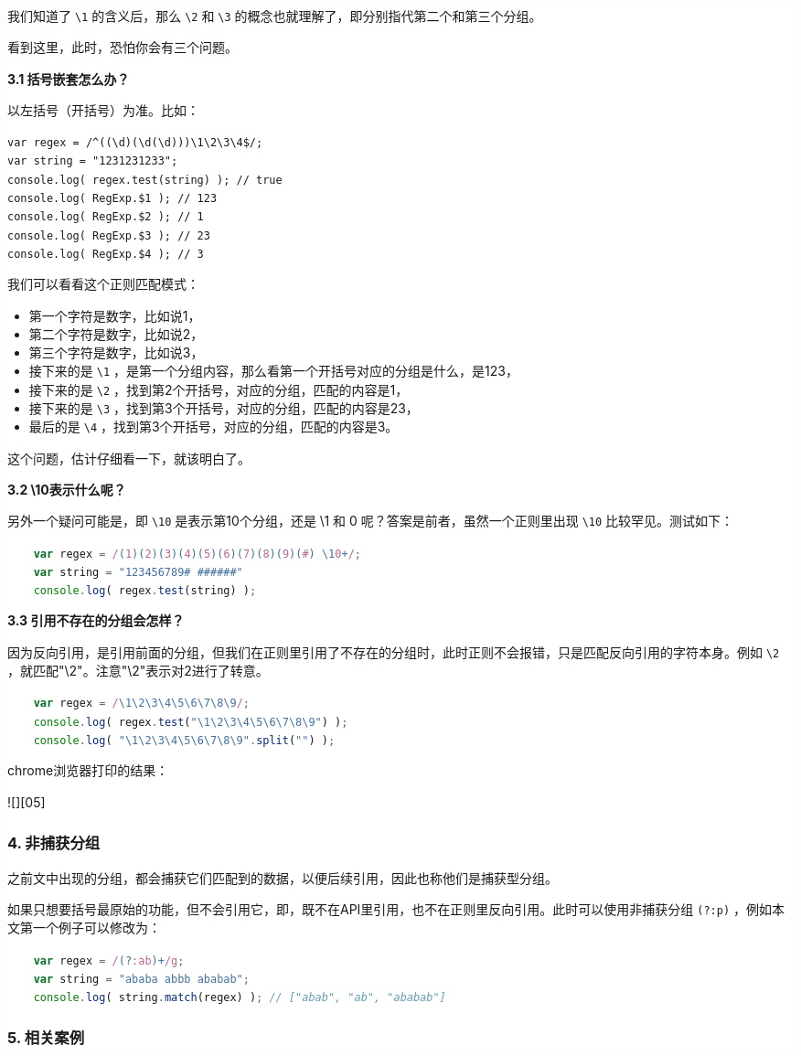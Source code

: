 我们知道了 `\1` 的含义后，那么 `\2` 和 `\3` 的概念也就理解了，即分别指代第二个和第三个分组。 

看到这里，此时，恐怕你会有三个问题。

**3.1 括号嵌套怎么办？**

以左括号（开括号）为准。比如：

    var regex = /^((\d)(\d(\d)))\1\2\3\4$/;
    var string = "1231231233";
    console.log( regex.test(string) ); // true
    console.log( RegExp.$1 ); // 123
    console.log( RegExp.$2 ); // 1
    console.log( RegExp.$3 ); // 23
    console.log( RegExp.$4 ); // 3

我们可以看看这个正则匹配模式：

* 第一个字符是数字，比如说1，
* 第二个字符是数字，比如说2，
* 第三个字符是数字，比如说3，
* 接下来的是 `\1` ，是第一个分组内容，那么看第一个开括号对应的分组是什么，是123，
* 接下来的是 `\2` ，找到第2个开括号，对应的分组，匹配的内容是1，
* 接下来的是 `\3` ，找到第3个开括号，对应的分组，匹配的内容是23，
* 最后的是 `\4` ，找到第3个开括号，对应的分组，匹配的内容是3。

这个问题，估计仔细看一下，就该明白了。

**3.2 \10表示什么呢？**

另外一个疑问可能是，即 `\10` 是表示第10个分组，还是 \1 和 0 呢？答案是前者，虽然一个正则里出现 `\10` 比较罕见。测试如下： 
```js
    var regex = /(1)(2)(3)(4)(5)(6)(7)(8)(9)(#) \10+/;
    var string = "123456789# ######"
    console.log( regex.test(string) );
```
**3.3 引用不存在的分组会怎样？**

因为反向引用，是引用前面的分组，但我们在正则里引用了不存在的分组时，此时正则不会报错，只是匹配反向引用的字符本身。例如 `\2` ，就匹配"\2"。注意"\2"表示对2进行了转意。 
```js
    var regex = /\1\2\3\4\5\6\7\8\9/;
    console.log( regex.test("\1\2\3\4\5\6\7\8\9") ); 
    console.log( "\1\2\3\4\5\6\7\8\9".split("") );
```
chrome浏览器打印的结果：

![][05]

### 4. 非捕获分组

之前文中出现的分组，都会捕获它们匹配到的数据，以便后续引用，因此也称他们是捕获型分组。

如果只想要括号最原始的功能，但不会引用它，即，既不在API里引用，也不在正则里反向引用。此时可以使用非捕获分组 `(?:p)` ，例如本文第一个例子可以修改为： 
```js
    var regex = /(?:ab)+/g;
    var string = "ababa abbb ababab";
    console.log( string.match(regex) ); // ["abab", "ab", "ababab"]
```
### 5. 相关案例
